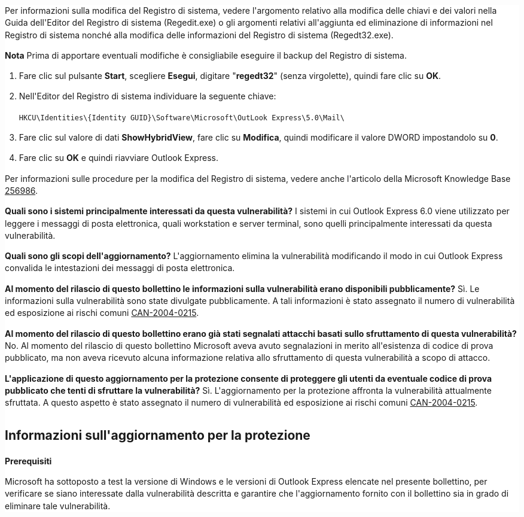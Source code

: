 Per informazioni sulla modifica del Registro di sistema, vedere l'argomento relativo alla modifica delle chiavi e dei valori nella Guida dell'Editor del Registro di sistema (Regedit.exe) o gli argomenti relativi all'aggiunta ed eliminazione di informazioni nel Registro di sistema nonché alla modifica delle informazioni del Registro di sistema (Regedt32.exe).

**Nota** Prima di apportare eventuali modifiche è consigliabile eseguire il backup del Registro di sistema.

1.  Fare clic sul pulsante **Start**, scegliere **Esegui**, digitare "**regedt32**" (senza virgolette), quindi fare clic su **OK**.
2.  Nell'Editor del Registro di sistema individuare la seguente chiave:

    `HKCU\Identities\{Identity GUID}\Software\Microsoft\OutLook Express\5.0\Mail\`

3.  Fare clic sul valore di dati **ShowHybridView**, fare clic su **Modifica**, quindi modificare il valore DWORD impostandolo su **0**.
4.  Fare clic su **OK** e quindi riavviare Outlook Express.

Per informazioni sulle procedure per la modifica del Registro di sistema, vedere anche l'articolo della Microsoft Knowledge Base [256986](http://support.microsoft.com/default.aspx?scid=kb;en-us;256986).

**Quali sono i sistemi principalmente interessati da questa vulnerabilità?**
I sistemi in cui Outlook Express 6.0 viene utilizzato per leggere i messaggi di posta elettronica, quali workstation e server terminal, sono quelli principalmente interessati da questa vulnerabilità.

**Quali sono gli scopi dell'aggiornamento?**
L'aggiornamento elimina la vulnerabilità modificando il modo in cui Outlook Express convalida le intestazioni dei messaggi di posta elettronica.

**Al momento del rilascio di questo bollettino le informazioni sulla vulnerabilità erano disponibili pubblicamente?**
Sì. Le informazioni sulla vulnerabilità sono state divulgate pubblicamente. A tali informazioni è stato assegnato il numero di vulnerabilità ed esposizione ai rischi comuni [CAN-2004-0215](http://www.cve.mitre.org/cgi-bin/cvename.cgi?name=can-2004-0215).

**Al momento del rilascio di questo bollettino erano già stati segnalati attacchi basati sullo sfruttamento di questa vulnerabilità?**
No. Al momento del rilascio di questo bollettino Microsoft aveva avuto segnalazioni in merito all'esistenza di codice di prova pubblicato, ma non aveva ricevuto alcuna informazione relativa allo sfruttamento di questa vulnerabilità a scopo di attacco.

**L'applicazione di questo aggiornamento per la protezione consente di proteggere gli utenti da eventuale codice di prova pubblicato che tenti di sfruttare la vulnerabilità?**
Sì. L'aggiornamento per la protezione affronta la vulnerabilità attualmente sfruttata. A questo aspetto è stato assegnato il numero di vulnerabilità ed esposizione ai rischi comuni [CAN-2004-0215](http://www.cve.mitre.org/cgi-bin/cvename.cgi?name=can-2004-0215).

Informazioni sull'aggiornamento per la protezione
-------------------------------------------------

<span></span>
**Prerequisiti**

Microsoft ha sottoposto a test la versione di Windows e le versioni di Outlook Express elencate nel presente bollettino, per verificare se siano interessate dalla vulnerabilità descritta e garantire che l'aggiornamento fornito con il bollettino sia in grado di eliminare tale vulnerabilità.
